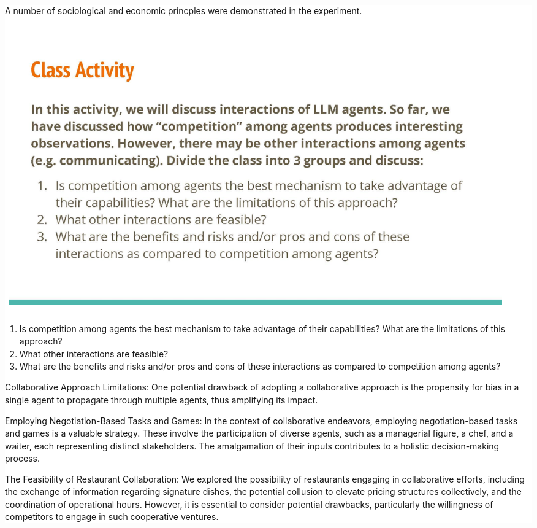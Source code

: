   <td colspan=1 align="center"><b></b></td>
</table>

A number of sociological and economic princples were demonstrated in the experiment.


<table><tr>
  <td><img src="../images/week12/day2/LLM_Agents_WednesdayPres_Page_26.jpg" width="95%"></td>
</tr>
  <td colspan=1 align="center"><b></b></td>
</table>

1. Is competition among agents the best mechanism to take advantage of their capabilities? What are the limitations of this approach?
2. What other interactions are feasible?
3. What are the benefits and risks and/or pros and cons of these interactions as compared to competition among agents?

Collaborative Approach Limitations: One potential drawback of adopting a collaborative approach is the propensity for bias in a single agent to propagate through multiple agents, thus amplifying its impact.

Employing Negotiation-Based Tasks and Games: In the context of collaborative endeavors, employing negotiation-based tasks and games is a valuable strategy. These involve the participation of diverse agents, such as a managerial figure, a chef, and a waiter, each representing distinct stakeholders. The amalgamation of their inputs contributes to a holistic decision-making process.

The Feasibility of Restaurant Collaboration: We explored the possibility of restaurants engaging in collaborative efforts, including the exchange of information regarding signature dishes, the potential collusion to elevate pricing structures collectively, and the coordination of operational hours. However, it is essential to consider potential drawbacks, particularly the willingness of competitors to engage in such cooperative ventures.

